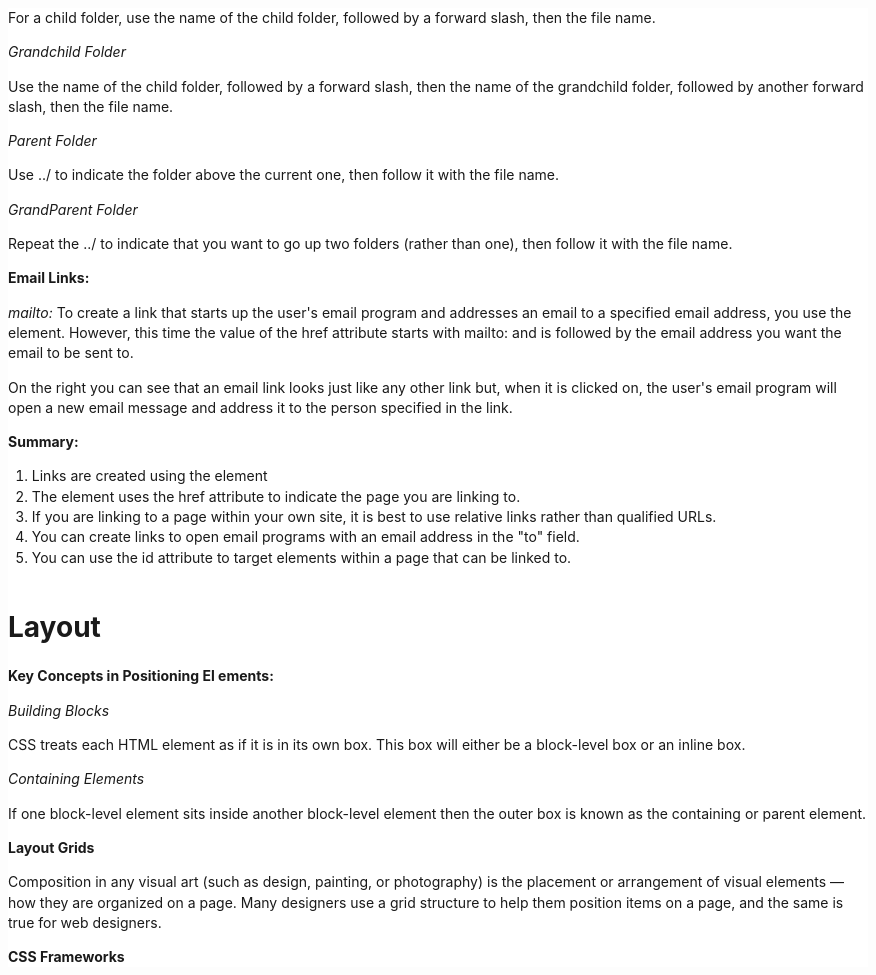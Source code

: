 
For a child folder, use the name of the child folder, followed by a forward slash, then the file name.

*Grandchild Folder*

Use the name of the child folder, followed by a forward slash, then the name of the grandchild folder, followed by another forward slash, then the file name.

*Parent Folder*

Use ../ to indicate the folder above the current one, then follow it with the file name.

*GrandParent Folder*

Repeat the ../ to indicate that you want to go up two folders (rather than one), then follow it with the file name.

**Email Links:**

*mailto:*
To create a link that starts up the user's email program and addresses an email to a specified email address, you use the <a> element. However, this time the value of the href attribute starts with mailto: and is followed by the email address you want the email to be sent to.

On the right you can see that an email link looks just like any other link but, when it is clicked on, the user's email program will open a new email message and address it to the person specified in the link.

**Summary:**

1. Links are created using the <a> element
2. The <a> element uses the href attribute to indicate the page you are linking to.
3. If you are linking to a page within your own site, it is best to use relative links rather than qualified URLs.
4. You can create links to open email programs with an email address in the "to" field.
5. You can use the id attribute to target elements within a page that can be linked to.

# Layout

**Key Concepts in Positioning El ements:**

*Building Blocks*

CSS treats each HTML element as if it is in its own box. This box will either be a block-level box or an inline box.

*Containing Elements*

If one block-level element sits inside another block-level element then the outer box is known as the containing or parent element.

**Layout Grids**

Composition in any visual art (such as design, painting, or photography) is the placement or arrangement of visual elements — how they are organized on a page. Many designers use a grid structure to help them position items on a page, and the same is true for web designers.

**CSS Frameworks**
